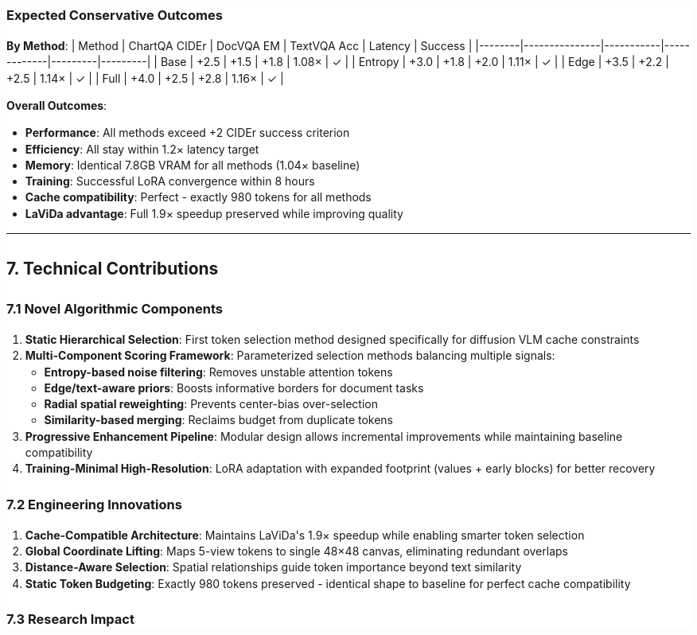 ### Expected Conservative Outcomes

**By Method**:
| Method | ChartQA CIDEr | DocVQA EM | TextVQA Acc | Latency | Success |
|--------|---------------|-----------|-------------|---------|---------|
| Base | +2.5 | +1.5 | +1.8 | 1.08× | ✓ |
| Entropy | +3.0 | +1.8 | +2.0 | 1.11× | ✓ |
| Edge | +3.5 | +2.2 | +2.5 | 1.14× | ✓ |
| Full | +4.0 | +2.5 | +2.8 | 1.16× | ✓ |

**Overall Outcomes**:
- **Performance**: All methods exceed +2 CIDEr success criterion
- **Efficiency**: All stay within 1.2× latency target
- **Memory**: Identical 7.8GB VRAM for all methods (1.04× baseline)
- **Training**: Successful LoRA convergence within 8 hours
- **Cache compatibility**: Perfect - exactly 980 tokens for all methods
- **LaViDa advantage**: Full 1.9× speedup preserved while improving quality

---

## 7. Technical Contributions

### 7.1 Novel Algorithmic Components

1. **Static Hierarchical Selection**: First token selection method designed specifically for diffusion VLM cache constraints
2. **Multi-Component Scoring Framework**: Parameterized selection methods balancing multiple signals:
   - **Entropy-based noise filtering**: Removes unstable attention tokens
   - **Edge/text-aware priors**: Boosts informative borders for document tasks  
   - **Radial spatial reweighting**: Prevents center-bias over-selection
   - **Similarity-based merging**: Reclaims budget from duplicate tokens
3. **Progressive Enhancement Pipeline**: Modular design allows incremental improvements while maintaining baseline compatibility
4. **Training-Minimal High-Resolution**: LoRA adaptation with expanded footprint (values + early blocks) for better recovery

### 7.2 Engineering Innovations

1. **Cache-Compatible Architecture**: Maintains LaViDa's 1.9× speedup while enabling smarter token selection
2. **Global Coordinate Lifting**: Maps 5-view tokens to single 48×48 canvas, eliminating redundant overlaps
3. **Distance-Aware Selection**: Spatial relationships guide token importance beyond text similarity
4. **Static Token Budgeting**: Exactly 980 tokens preserved - identical shape to baseline for perfect cache compatibility

### 7.3 Research Impact
